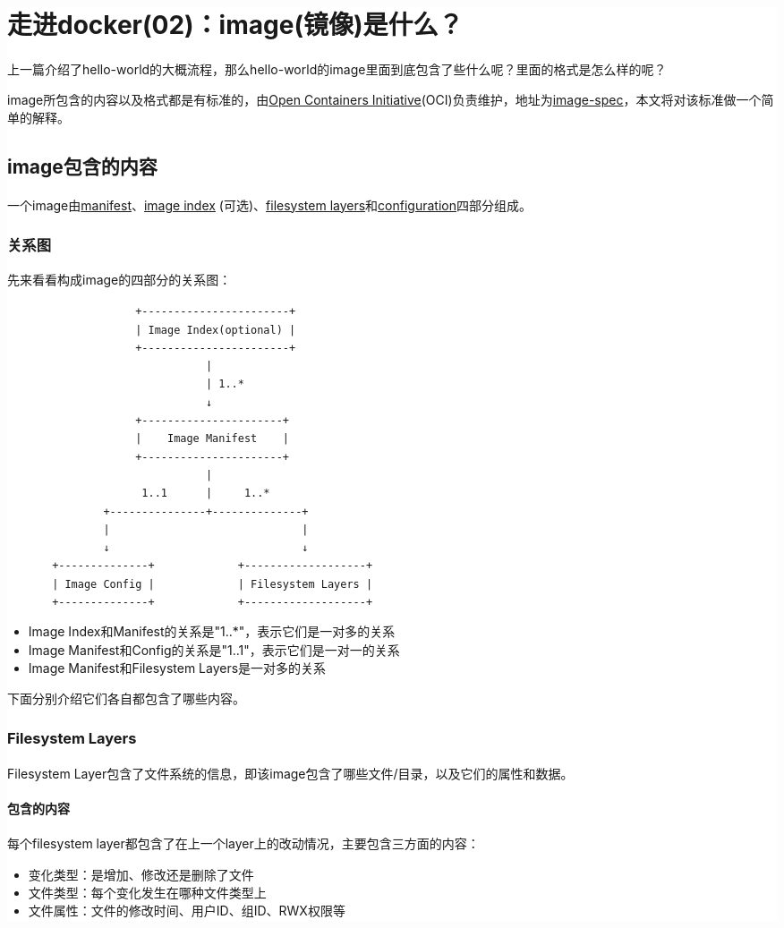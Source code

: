 # 走进docker(02)：image(镜像)是什么？

上一篇介绍了hello-world的大概流程，那么hello-world的image里面到底包含了些什么呢？里面的格式是怎么样的呢？

image所包含的内容以及格式都是有标准的，由[Open Containers Initiative](https://www.opencontainers.org/)(OCI)负责维护，地址为[image-spec](https://github.com/opencontainers/image-spec/blob/master/spec.md)，本文将对该标准做一个简单的解释。

## image包含的内容
一个image由[manifest](https://github.com/opencontainers/image-spec/blob/master/manifest.md)、[image index](https://github.com/opencontainers/image-spec/blob/master/image-index.md) (可选)、[filesystem layers](https://github.com/opencontainers/image-spec/blob/master/layer.md)和[configuration](https://github.com/opencontainers/image-spec/blob/master/config.md)四部分组成。

### 关系图
先来看看构成image的四部分的关系图：
```
                    +-----------------------+
                    | Image Index(optional) |
                    +-----------------------+
                               |
                               | 1..*
                               ↓
                    +----------------------+
                    |    Image Manifest    |
                    +----------------------+
                               |
                     1..1      |     1..*
               +---------------+--------------+
               |                              |
               ↓                              ↓
       +--------------+             +-------------------+
       | Image Config |             | Filesystem Layers |
       +--------------+             +-------------------+
```

* Image Index和Manifest的关系是"1..*"，表示它们是一对多的关系
* Image Manifest和Config的关系是"1..1"，表示它们是一对一的关系
* Image Manifest和Filesystem Layers是一对多的关系

下面分别介绍它们各自都包含了哪些内容。

### Filesystem Layers
Filesystem Layer包含了文件系统的信息，即该image包含了哪些文件/目录，以及它们的属性和数据。

#### 包含的内容
每个filesystem layer都包含了在上一个layer上的改动情况，主要包含三方面的内容：

* 变化类型：是增加、修改还是删除了文件
* 文件类型：每个变化发生在哪种文件类型上
* 文件属性：文件的修改时间、用户ID、组ID、RWX权限等
